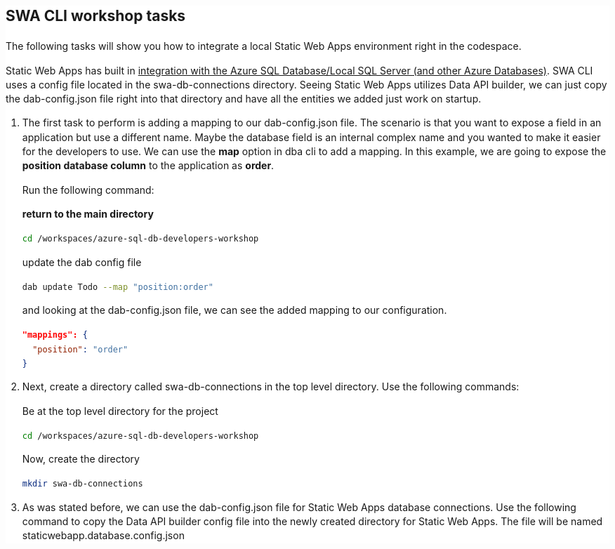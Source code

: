 ## SWA CLI workshop tasks

The following tasks will show you how to integrate a local Static Web Apps environment right in the codespace.

Static Web Apps has built in [integration with the Azure SQL Database/Local SQL Server (and other Azure Databases)](https://learn.microsoft.com/en-us/azure/static-web-apps/database-overview). SWA CLI uses a config file located in the swa-db-connections directory. Seeing Static Web Apps utilizes Data API builder, we can just copy the dab-config.json file right into that directory and have all the entities we added just work on startup.

1. The first task to perform is adding a mapping to our dab-config.json file. The scenario is that you want to expose a field in an application but use a different name. Maybe the database field is an internal complex name and you wanted to make it easier for the developers to use. We can use the **map** option in dba cli to add a mapping. In this example, we are going to expose the **position database column** to the application as **order**.

    Run the following command:

    **return to the main directory**

    ```bash
    cd /workspaces/azure-sql-db-developers-workshop
    ```

    update the dab config file

    ```bash
    dab update Todo --map "position:order" 
    ```

    and looking at the dab-config.json file, we can see the added mapping to our configuration.

    ```JSON
    "mappings": {
      "position": "order"
    } 
    ```

1. Next, create a directory called swa-db-connections in the top level directory. Use the following commands:

    Be at the top level directory for the project

    ```bash
    cd /workspaces/azure-sql-db-developers-workshop
    ```

    Now, create the directory

    ```bash
    mkdir swa-db-connections
    ```

1. As was stated before, we can use the dab-config.json file for Static Web Apps database connections. Use the following command to copy the Data API builder config file into the newly created directory for Static Web Apps. The file will be named staticwebapp.database.config.json
